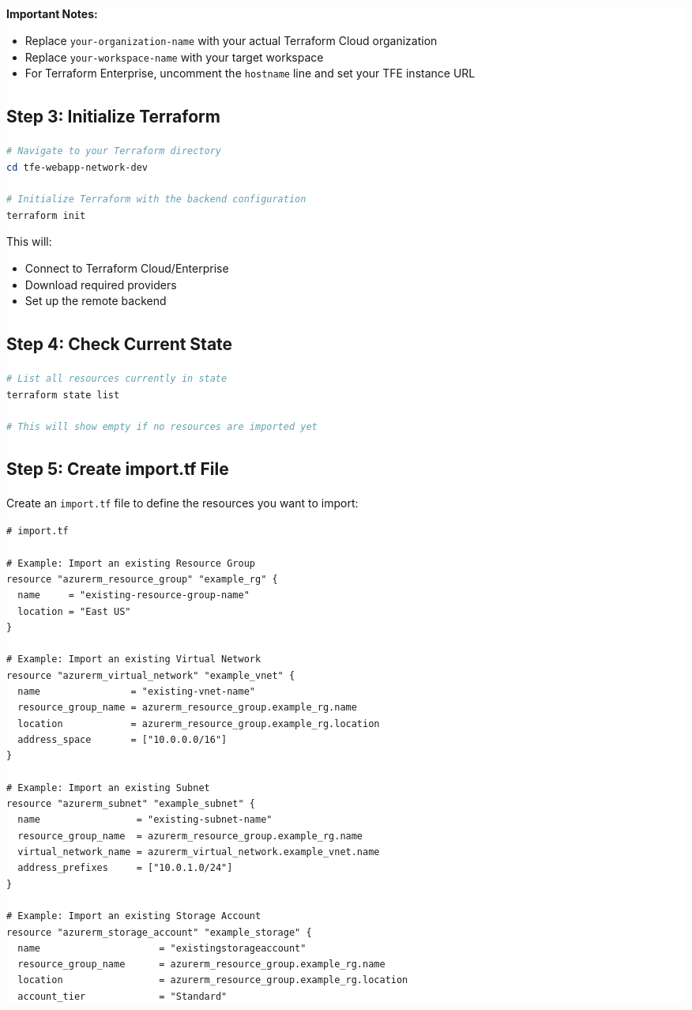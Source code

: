 
**Important Notes:**
- Replace `your-organization-name` with your actual Terraform Cloud organization
- Replace `your-workspace-name` with your target workspace
- For Terraform Enterprise, uncomment the `hostname` line and set your TFE instance URL

## Step 3: Initialize Terraform

```powershell
# Navigate to your Terraform directory
cd tfe-webapp-network-dev

# Initialize Terraform with the backend configuration
terraform init
```

This will:
- Connect to Terraform Cloud/Enterprise
- Download required providers
- Set up the remote backend

## Step 4: Check Current State

```powershell
# List all resources currently in state
terraform state list

# This will show empty if no resources are imported yet
```

## Step 5: Create import.tf File

Create an `import.tf` file to define the resources you want to import:

```hcl
# import.tf

# Example: Import an existing Resource Group
resource "azurerm_resource_group" "example_rg" {
  name     = "existing-resource-group-name"
  location = "East US"
}

# Example: Import an existing Virtual Network
resource "azurerm_virtual_network" "example_vnet" {
  name                = "existing-vnet-name"
  resource_group_name = azurerm_resource_group.example_rg.name
  location            = azurerm_resource_group.example_rg.location
  address_space       = ["10.0.0.0/16"]
}

# Example: Import an existing Subnet
resource "azurerm_subnet" "example_subnet" {
  name                 = "existing-subnet-name"
  resource_group_name  = azurerm_resource_group.example_rg.name
  virtual_network_name = azurerm_virtual_network.example_vnet.name
  address_prefixes     = ["10.0.1.0/24"]
}

# Example: Import an existing Storage Account
resource "azurerm_storage_account" "example_storage" {
  name                     = "existingstorageaccount"
  resource_group_name      = azurerm_resource_group.example_rg.name
  location                 = azurerm_resource_group.example_rg.location
  account_tier             = "Standard"
```